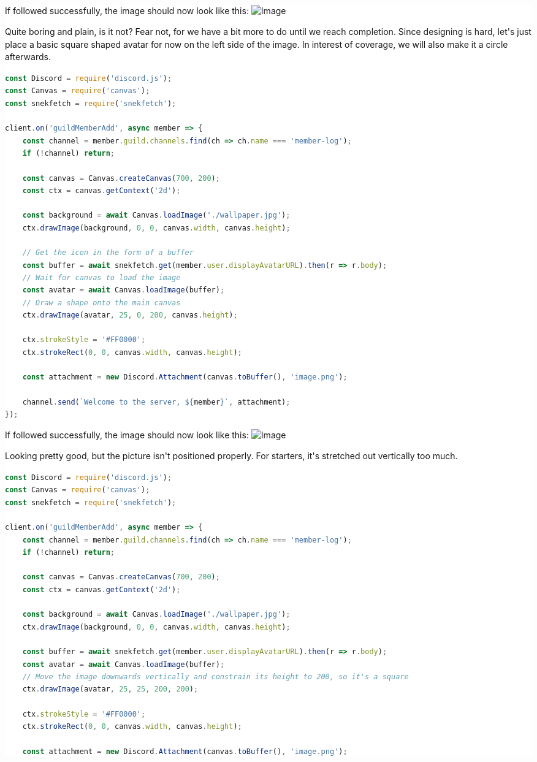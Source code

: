 If followed successfully, the image should now look like this: ![Image](/assets/img/2vsIPEP.png) 

Quite boring and plain, is it not? Fear not, for we have a bit more to do until we reach completion. Since designing is hard, let's just place a basic square shaped avatar for now on the left side of the image. In interest of coverage, we will also make it a circle afterwards.

```js
const Discord = require('discord.js');
const Canvas = require('canvas');
const snekfetch = require('snekfetch');

client.on('guildMemberAdd', async member => {
	const channel = member.guild.channels.find(ch => ch.name === 'member-log');
	if (!channel) return;

	const canvas = Canvas.createCanvas(700, 200);
	const ctx = canvas.getContext('2d');

	const background = await Canvas.loadImage('./wallpaper.jpg');
	ctx.drawImage(background, 0, 0, canvas.width, canvas.height);

	// Get the icon in the form of a buffer
	const buffer = await snekfetch.get(member.user.displayAvatarURL).then(r => r.body);
	// Wait for canvas to load the image
	const avatar = await Canvas.loadImage(buffer);
	// Draw a shape onto the main canvas
	ctx.drawImage(avatar, 25, 0, 200, canvas.height);

	ctx.strokeStyle = '#FF0000';
	ctx.strokeRect(0, 0, canvas.width, canvas.height);

	const attachment = new Discord.Attachment(canvas.toBuffer(), 'image.png');

	channel.send(`Welcome to the server, ${member}`, attachment);
});
```

If followed successfully, the image should now look like this: ![Image](/assets/img/UCndZMo.png)

Looking pretty good, but the picture isn't positioned properly. For starters, it's stretched out vertically too much.

```js
const Discord = require('discord.js');
const Canvas = require('canvas');
const snekfetch = require('snekfetch');

client.on('guildMemberAdd', async member => {
	const channel = member.guild.channels.find(ch => ch.name === 'member-log');
	if (!channel) return;

	const canvas = Canvas.createCanvas(700, 200);
	const ctx = canvas.getContext('2d');

	const background = await Canvas.loadImage('./wallpaper.jpg');
	ctx.drawImage(background, 0, 0, canvas.width, canvas.height);

	const buffer = await snekfetch.get(member.user.displayAvatarURL).then(r => r.body);
	const avatar = await Canvas.loadImage(buffer);
	// Move the image downwards vertically and constrain its height to 200, so it's a square
	ctx.drawImage(avatar, 25, 25, 200, 200);

	ctx.strokeStyle = '#FF0000';
	ctx.strokeRect(0, 0, canvas.width, canvas.height);

	const attachment = new Discord.Attachment(canvas.toBuffer(), 'image.png');
```